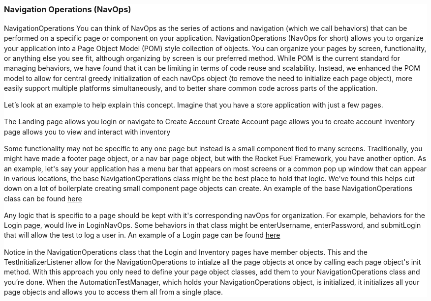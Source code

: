 ### Navigation Operations (NavOps)

NavigationOperations
You can think of NavOps as the series of actions and navigation (which we call behaviors)
that can be performed on a specific page or component on your application.
NavigationOperations (NavOps for short) allows you to organize your application
into a Page Object Model (POM) style collection of objects.
You can organize your pages by screen, functionality, or anything else you see fit, although organizing by screen is our
preferred method. While POM is the current standard for managing behaviors,
we have found that it can be limiting in terms of code reuse and scalability. Instead, we enhanced the POM model to
allow for central greedy initialization of each navOps object (to remove the need to initialize each page object),
more easily support multiple platforms simultaneously, and to better share common code across parts of the application.

Let’s look at an example to help explain this concept. Imagine that you have a store application with just a few pages.

The Landing page allows you login or navigate to Create Account
Create Account page allows you to create account
Inventory page allows you to view and interact with inventory

Some functionality may not be specific to any one page but instead is a small component tied to many screens.
Traditionally, you might have made a footer page object, or a nav bar page object, but with the Rocket Fuel Framework,
you have another option.
As an example, let's say your application has a menu bar that appears on most screens or a common pop up window that can
appear in various locations,
the base NavigationOperations class might be the best place to hold that logic. We've found this helps cut down on a lot
of boilerplate creating small component page objects
can create. An example of the base NavigationOperations class can be
found [here](src/test/java/example/operations/navops/NavigationOperations.java)

Any logic that is specific to a page should be kept with it's corresponding navOps for organization.
For example, behaviors for the Login page, would live in LoginNavOps.
Some behaviors in that class might be
enterUsername, enterPassword, and submitLogin that will allow the test to log a user in. An example of a Login page can
be found [here](src/test/java/example/operations/navops/NavOpsLogIn.java)

Notice in the NavigationOperations class that the Login and Inventory pages have member objects. This and the
TestInitializerListener
allow for the NavigationOperations to intialze all the page objects at once by calling each page object's init method.
With this approach you only need to define your page object classes, add them to your NavigationOperations class and
you’re done. When the AutomationTestManager, which holds your NavigationOperations object, is initialized, it
initializes all your page
objects and allows you to access them all from a single place.
